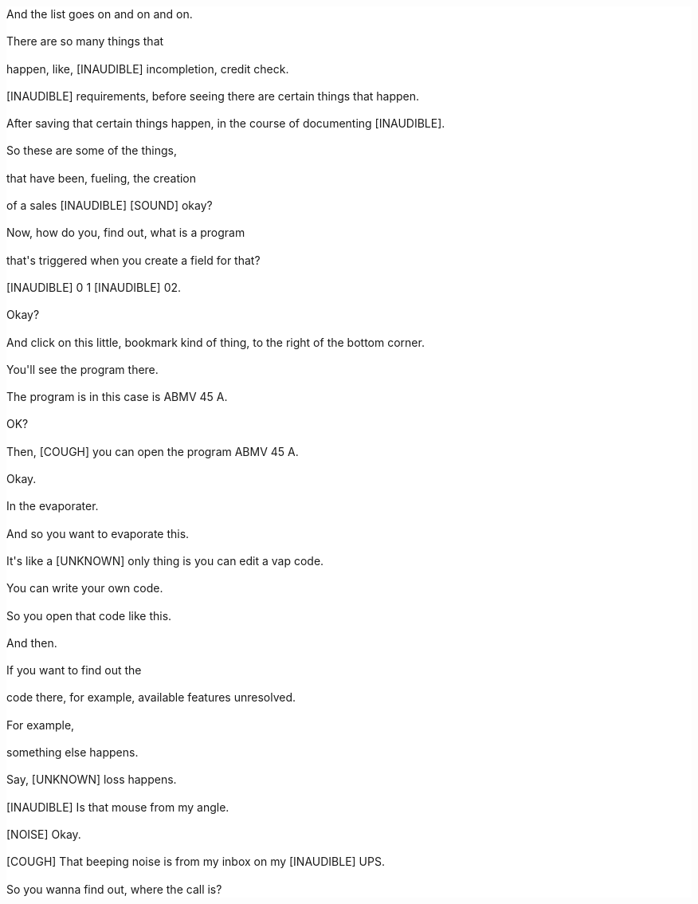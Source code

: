 And the list goes on and on and on.

There are so many things that

happen, like, [INAUDIBLE] incompletion, credit check.

[INAUDIBLE] requirements, before seeing there are certain things that happen.

After saving that certain things happen, in the course of documenting [INAUDIBLE].

So these are some of the things,

that have been, fueling, the creation

of a sales [INAUDIBLE] [SOUND] okay?

Now, how do you, find out, what is a program

that's triggered when you create a field for that?

[INAUDIBLE] 0 1 [INAUDIBLE] 02.

Okay?

And click on this little, bookmark kind of thing, to the right of the bottom corner.

You'll see the program there.

The program is in this case is ABMV 45 A.

OK?

Then, [COUGH] you can open the program ABMV 45 A.

Okay.

In the evaporater.

And so you want to evaporate this.

It's like a [UNKNOWN] only thing is you can edit a vap code.

You can write your own code.

So you open that code like this.

And then.

If you want to find out the

code there, for example, available features unresolved.

For example,

something else happens.

Say, [UNKNOWN] loss happens.

[INAUDIBLE] Is that mouse from my angle.

[NOISE] Okay.

[COUGH] That beeping noise is from my inbox on my [INAUDIBLE] UPS.

So you wanna find out, where the call is?
